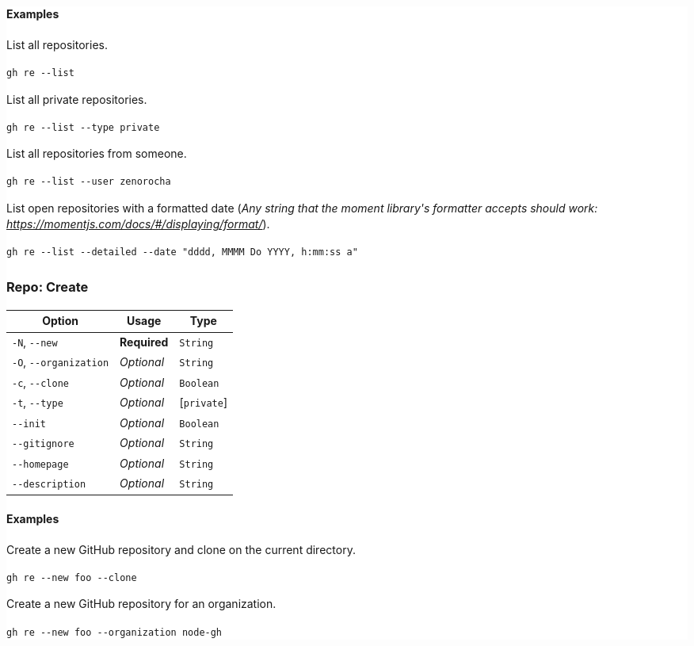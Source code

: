#### Examples

List all repositories.

```
gh re --list
```

List all private repositories.

```
gh re --list --type private
```

List all repositories from someone.

```
gh re --list --user zenorocha
```

List open repositories with a formatted date (_Any string that the moment library's formatter accepts should work: https://momentjs.com/docs/#/displaying/format/_).

```
gh re --list --detailed --date "dddd, MMMM Do YYYY, h:mm:ss a"
```

### Repo: Create

| Option                 | Usage        | Type        |
| ---------------------- | ------------ | ----------- |
| `-N`, `--new`          | **Required** | `String`    |
| `-O`, `--organization` | _Optional_   | `String`    |
| `-c`, `--clone`        | _Optional_   | `Boolean`   |
| `-t`, `--type`         | _Optional_   | [`private`] |
| `--init`               | _Optional_   | `Boolean`   |
| `--gitignore`          | _Optional_   | `String`    |
| `--homepage`           | _Optional_   | `String`    |
| `--description`        | _Optional_   | `String`    |

#### Examples

Create a new GitHub repository and clone on the current directory.

```
gh re --new foo --clone
```

Create a new GitHub repository for an organization.

```
gh re --new foo --organization node-gh
```

